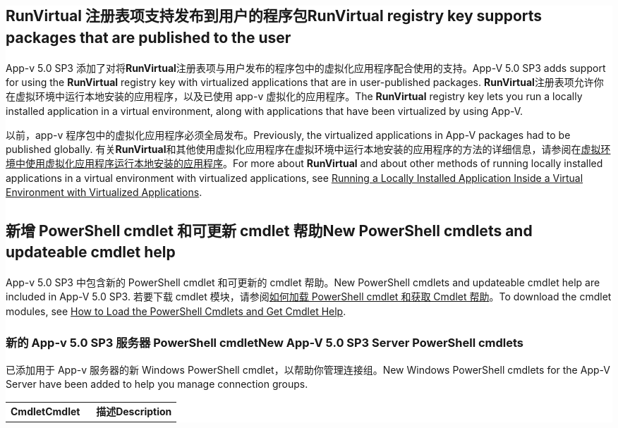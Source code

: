 

## <a href="" id="bkmk-runvirtual-reg-key"></a><span data-ttu-id="bbd82-337">RunVirtual 注册表项支持发布到用户的程序包</span><span class="sxs-lookup"><span data-stu-id="bbd82-337">RunVirtual registry key supports packages that are published to the user</span></span>


<span data-ttu-id="bbd82-338">App-v 5.0 SP3 添加了对将**RunVirtual**注册表项与用户发布的程序包中的虚拟化应用程序配合使用的支持。</span><span class="sxs-lookup"><span data-stu-id="bbd82-338">App-V 5.0 SP3 adds support for using the **RunVirtual** registry key with virtualized applications that are in user-published packages.</span></span> <span data-ttu-id="bbd82-339">**RunVirtual**注册表项允许你在虚拟环境中运行本地安装的应用程序，以及已使用 app-v 虚拟化的应用程序。</span><span class="sxs-lookup"><span data-stu-id="bbd82-339">The **RunVirtual** registry key lets you run a locally installed application in a virtual environment, along with applications that have been virtualized by using App-V.</span></span>

<span data-ttu-id="bbd82-340">以前，app-v 程序包中的虚拟化应用程序必须全局发布。</span><span class="sxs-lookup"><span data-stu-id="bbd82-340">Previously, the virtualized applications in App-V packages had to be published globally.</span></span> <span data-ttu-id="bbd82-341">有关**RunVirtual**和其他使用虚拟化应用程序在虚拟环境中运行本地安装的应用程序的方法的详细信息，请参阅在[虚拟环境中使用虚拟化应用程序运行本地安装的应用程序](running-a-locally-installed-application-inside-a-virtual-environment-with-virtualized-applications.md)。</span><span class="sxs-lookup"><span data-stu-id="bbd82-341">For more about **RunVirtual** and about other methods of running locally installed applications in a virtual environment with virtualized applications, see [Running a Locally Installed Application Inside a Virtual Environment with Virtualized Applications](running-a-locally-installed-application-inside-a-virtual-environment-with-virtualized-applications.md).</span></span>

## <a href="" id="bkmk-posh-cmdlets-help"></a><span data-ttu-id="bbd82-342">新增 PowerShell cmdlet 和可更新 cmdlet 帮助</span><span class="sxs-lookup"><span data-stu-id="bbd82-342">New PowerShell cmdlets and updateable cmdlet help</span></span>


<span data-ttu-id="bbd82-343">App-v 5.0 SP3 中包含新的 PowerShell cmdlet 和可更新的 cmdlet 帮助。</span><span class="sxs-lookup"><span data-stu-id="bbd82-343">New PowerShell cmdlets and updateable cmdlet help are included in App-V 5.0 SP3.</span></span> <span data-ttu-id="bbd82-344">若要下载 cmdlet 模块，请参阅[如何加载 PowerShell cmdlet 和获取 Cmdlet 帮助](how-to-load-the-powershell-cmdlets-and-get-cmdlet-help-50-sp3.md#bkmk-load-cmdlets)。</span><span class="sxs-lookup"><span data-stu-id="bbd82-344">To download the cmdlet modules, see [How to Load the PowerShell Cmdlets and Get Cmdlet Help](how-to-load-the-powershell-cmdlets-and-get-cmdlet-help-50-sp3.md#bkmk-load-cmdlets).</span></span>

### <span data-ttu-id="bbd82-345">新的 App-v 5.0 SP3 服务器 PowerShell cmdlet</span><span class="sxs-lookup"><span data-stu-id="bbd82-345">New App-V 5.0 SP3 Server PowerShell cmdlets</span></span>

<span data-ttu-id="bbd82-346">已添加用于 App-v 服务器的新 Windows PowerShell cmdlet，以帮助你管理连接组。</span><span class="sxs-lookup"><span data-stu-id="bbd82-346">New Windows PowerShell cmdlets for the App-V Server have been added to help you manage connection groups.</span></span>

<table>
<colgroup>
<col width="50%" />
<col width="50%" />
</colgroup>
<thead>
<tr class="header">
<th align="left"><span data-ttu-id="bbd82-347">Cmdlet</span><span class="sxs-lookup"><span data-stu-id="bbd82-347">Cmdlet</span></span></th>
<th align="left"><span data-ttu-id="bbd82-348">描述</span><span class="sxs-lookup"><span data-stu-id="bbd82-348">Description</span></span></th>
</tr>
</thead>
<tbody>
<tr class="odd">